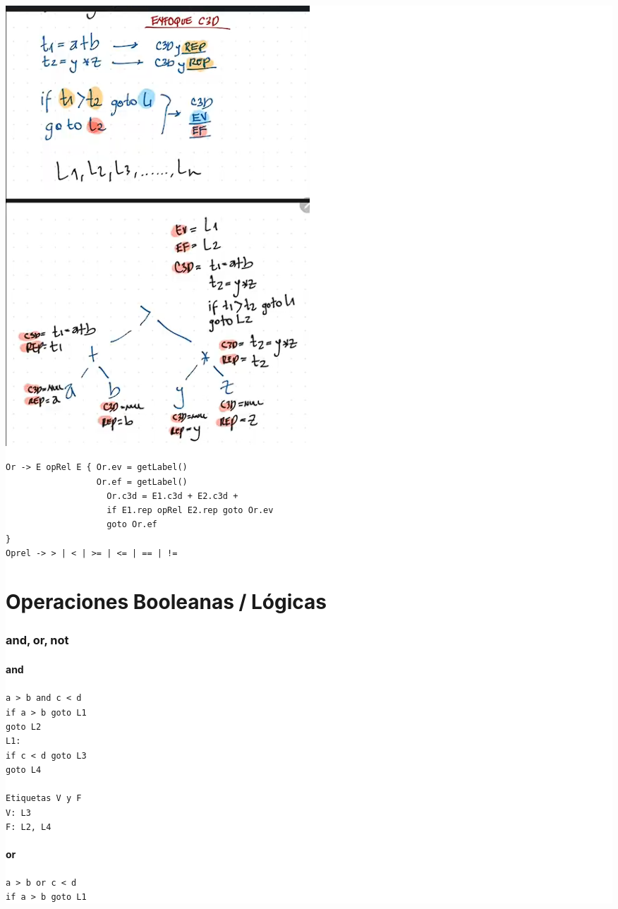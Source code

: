 ![alt text](image-1.png)
```
Or -> E opRel E { Or.ev = getLabel()
                  Or.ef = getLabel()
                    Or.c3d = E1.c3d + E2.c3d +
                    if E1.rep opRel E2.rep goto Or.ev
                    goto Or.ef
}
Oprel -> > | < | >= | <= | == | !=
```
# Operaciones Booleanas / Lógicas
### and, or, not

#### and
```
a > b and c < d
if a > b goto L1
goto L2
L1:
if c < d goto L3
goto L4

Etiquetas V y F
V: L3
F: L2, L4
```
#### or
```
a > b or c < d
if a > b goto L1
```